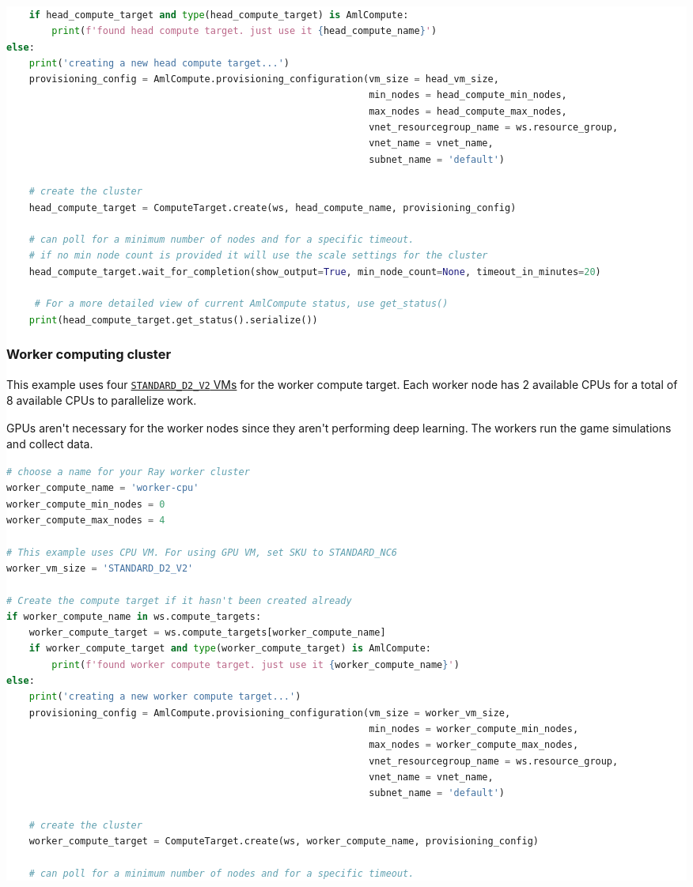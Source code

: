 ```python
    if head_compute_target and type(head_compute_target) is AmlCompute:
        print(f'found head compute target. just use it {head_compute_name}')
else:
    print('creating a new head compute target...')
    provisioning_config = AmlCompute.provisioning_configuration(vm_size = head_vm_size,
                                                                min_nodes = head_compute_min_nodes, 
                                                                max_nodes = head_compute_max_nodes,
                                                                vnet_resourcegroup_name = ws.resource_group,
                                                                vnet_name = vnet_name,
                                                                subnet_name = 'default')

    # create the cluster
    head_compute_target = ComputeTarget.create(ws, head_compute_name, provisioning_config)
    
    # can poll for a minimum number of nodes and for a specific timeout. 
    # if no min node count is provided it will use the scale settings for the cluster
    head_compute_target.wait_for_completion(show_output=True, min_node_count=None, timeout_in_minutes=20)
    
     # For a more detailed view of current AmlCompute status, use get_status()
    print(head_compute_target.get_status().serialize())
```

### Worker computing cluster

This example uses four [`STANDARD_D2_V2` VMs](https://docs.microsoft.com/azure/virtual-machines/nc-series) for the worker compute target. Each worker node has 2 available CPUs for a total of 8 available CPUs to parallelize work.

GPUs aren't necessary for the worker nodes since they aren't performing deep learning. The workers run the game simulations and collect data.

```python
# choose a name for your Ray worker cluster
worker_compute_name = 'worker-cpu'
worker_compute_min_nodes = 0 
worker_compute_max_nodes = 4

# This example uses CPU VM. For using GPU VM, set SKU to STANDARD_NC6
worker_vm_size = 'STANDARD_D2_V2'

# Create the compute target if it hasn't been created already
if worker_compute_name in ws.compute_targets:
    worker_compute_target = ws.compute_targets[worker_compute_name]
    if worker_compute_target and type(worker_compute_target) is AmlCompute:
        print(f'found worker compute target. just use it {worker_compute_name}')
else:
    print('creating a new worker compute target...')
    provisioning_config = AmlCompute.provisioning_configuration(vm_size = worker_vm_size,
                                                                min_nodes = worker_compute_min_nodes, 
                                                                max_nodes = worker_compute_max_nodes,
                                                                vnet_resourcegroup_name = ws.resource_group,
                                                                vnet_name = vnet_name,
                                                                subnet_name = 'default')

    # create the cluster
    worker_compute_target = ComputeTarget.create(ws, worker_compute_name, provisioning_config)
    
    # can poll for a minimum number of nodes and for a specific timeout. 
```